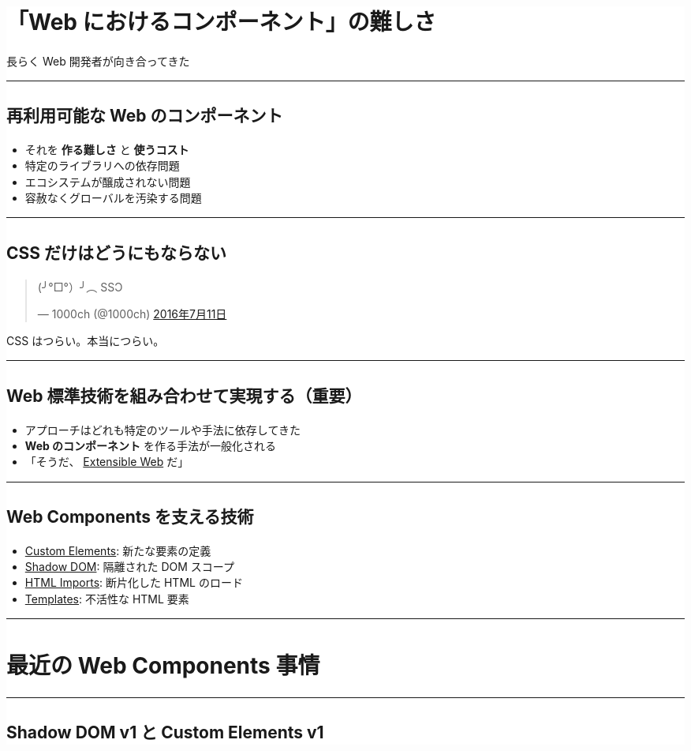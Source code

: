 

# 「Web におけるコンポーネント」の難しさ

長らく Web 開発者が向き合ってきた

---

## 再利用可能な Web のコンポーネント

- それを **作る難しさ** と **使うコスト**
- 特定のライブラリへの依存問題
- エコシステムが醸成されない問題
- 容赦なくグローバルを汚染する問題

---

## CSS だけはどうにもならない

<blockquote class="twitter-tweet" data-lang="ja"><p lang="und" dir="ltr">(╯°□°）╯︵ SSƆ</p>&mdash; 1000ch (@1000ch) <a href="https://twitter.com/1000ch/status/752394739438137344">2016年7月11日</a></blockquote>

CSS はつらい。本当につらい。

---

## Web 標準技術を組み合わせて実現する（重要）

- アプローチはどれも特定のツールや手法に依存してきた
- **Web のコンポーネント** を作る手法が一般化される
- 「そうだ、 [Extensible Web](http://jxck.hatenablog.com/entry/extendthewebforward) だ」

---

## Web Components を支える技術

- [Custom Elements](https://www.w3.org/TR/custom-elements/): 新たな要素の定義
- [Shadow DOM](https://www.w3.org/TR/shadow-dom/): 隔離された DOM スコープ
- [HTML Imports](https://www.w3.org/TR/html-imports/): 断片化した HTML のロード
- [Templates](https://www.w3.org/TR/html5/scripting-1.html#the-template-element): 不活性な HTML 要素

---



#  最近の Web Components 事情

---

## Shadow DOM v1 と Custom Elements v1
